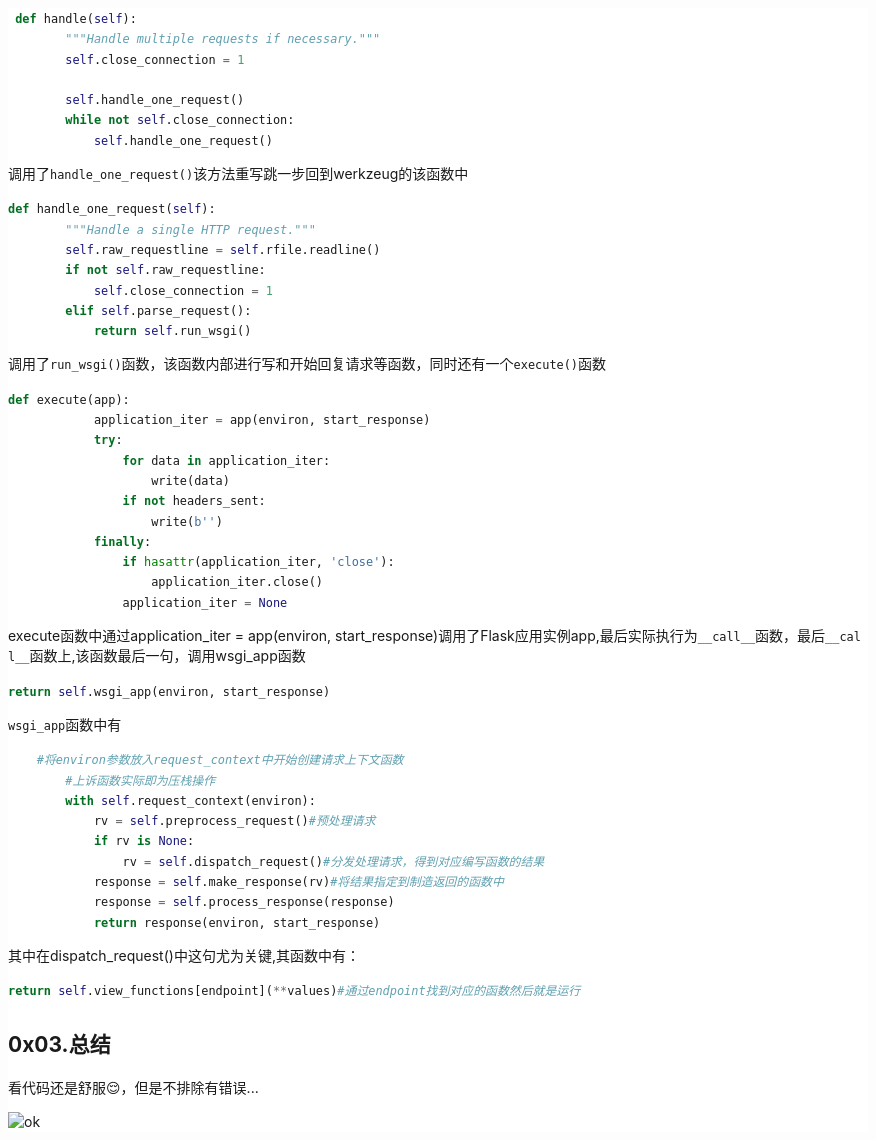 ```python
 def handle(self):
        """Handle multiple requests if necessary."""
        self.close_connection = 1

        self.handle_one_request()
        while not self.close_connection:
            self.handle_one_request()
```

调用了`handle_one_request()`该方法重写跳一步回到werkzeug的该函数中

```python
def handle_one_request(self):
        """Handle a single HTTP request."""
        self.raw_requestline = self.rfile.readline()
        if not self.raw_requestline:
            self.close_connection = 1
        elif self.parse_request():
            return self.run_wsgi()
```

调用了`run_wsgi()`函数，该函数内部进行写和开始回复请求等函数，同时还有一个`execute()`函数

```python
def execute(app):
            application_iter = app(environ, start_response)
            try:
                for data in application_iter:
                    write(data)
                if not headers_sent:
                    write(b'')
            finally:
                if hasattr(application_iter, 'close'):
                    application_iter.close()
                application_iter = None
```

execute函数中通过application_iter = app(environ, start_response)调用了Flask应用实例app,最后实际执行为`__call__`函数，最后`__call__`函数上,该函数最后一句，调用wsgi_app函数

```python
return self.wsgi_app(environ, start_response)
```

`wsgi_app`函数中有

```python
    #将environ参数放入request_context中开始创建请求上下文函数
        #上诉函数实际即为压栈操作
        with self.request_context(environ):
            rv = self.preprocess_request()#预处理请求
            if rv is None:
                rv = self.dispatch_request()#分发处理请求，得到对应编写函数的结果
            response = self.make_response(rv)#将结果指定到制造返回的函数中
            response = self.process_response(response)
            return response(environ, start_response)
```

其中在dispatch_request()中这句尤为关键,其函数中有：

```python
return self.view_functions[endpoint](**values)#通过endpoint找到对应的函数然后就是运行
```

## 0x03.总结

看代码还是舒服😌，但是不排除有错误...

![ok](http://myndtt.github.io/images/56.png)